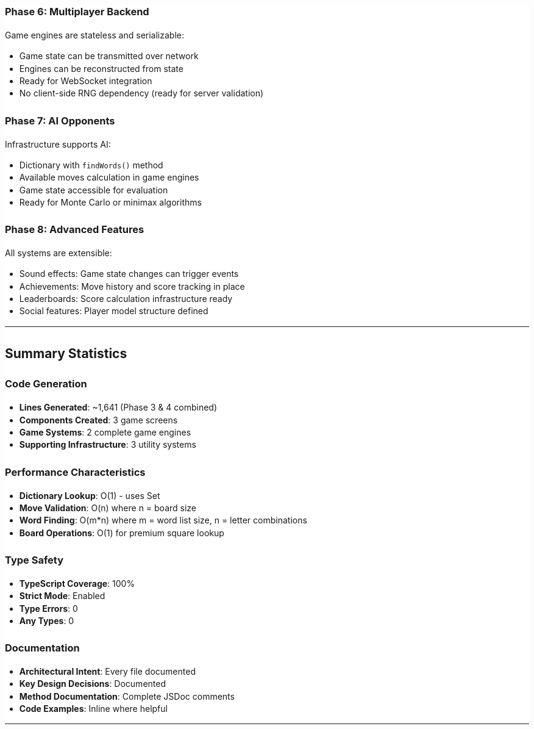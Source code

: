 ### Phase 6: Multiplayer Backend
Game engines are stateless and serializable:
- Game state can be transmitted over network
- Engines can be reconstructed from state
- Ready for WebSocket integration
- No client-side RNG dependency (ready for server validation)

### Phase 7: AI Opponents
Infrastructure supports AI:
- Dictionary with `findWords()` method
- Available moves calculation in game engines
- Game state accessible for evaluation
- Ready for Monte Carlo or minimax algorithms

### Phase 8: Advanced Features
All systems are extensible:
- Sound effects: Game state changes can trigger events
- Achievements: Move history and score tracking in place
- Leaderboards: Score calculation infrastructure ready
- Social features: Player model structure defined

---

## Summary Statistics

### Code Generation
- **Lines Generated**: ~1,641 (Phase 3 & 4 combined)
- **Components Created**: 3 game screens
- **Game Systems**: 2 complete game engines
- **Supporting Infrastructure**: 3 utility systems

### Performance Characteristics
- **Dictionary Lookup**: O(1) - uses Set
- **Move Validation**: O(n) where n = board size
- **Word Finding**: O(m*n) where m = word list size, n = letter combinations
- **Board Operations**: O(1) for premium square lookup

### Type Safety
- **TypeScript Coverage**: 100%
- **Strict Mode**: Enabled
- **Type Errors**: 0
- **Any Types**: 0

### Documentation
- **Architectural Intent**: Every file documented
- **Key Design Decisions**: Documented
- **Method Documentation**: Complete JSDoc comments
- **Code Examples**: Inline where helpful

---